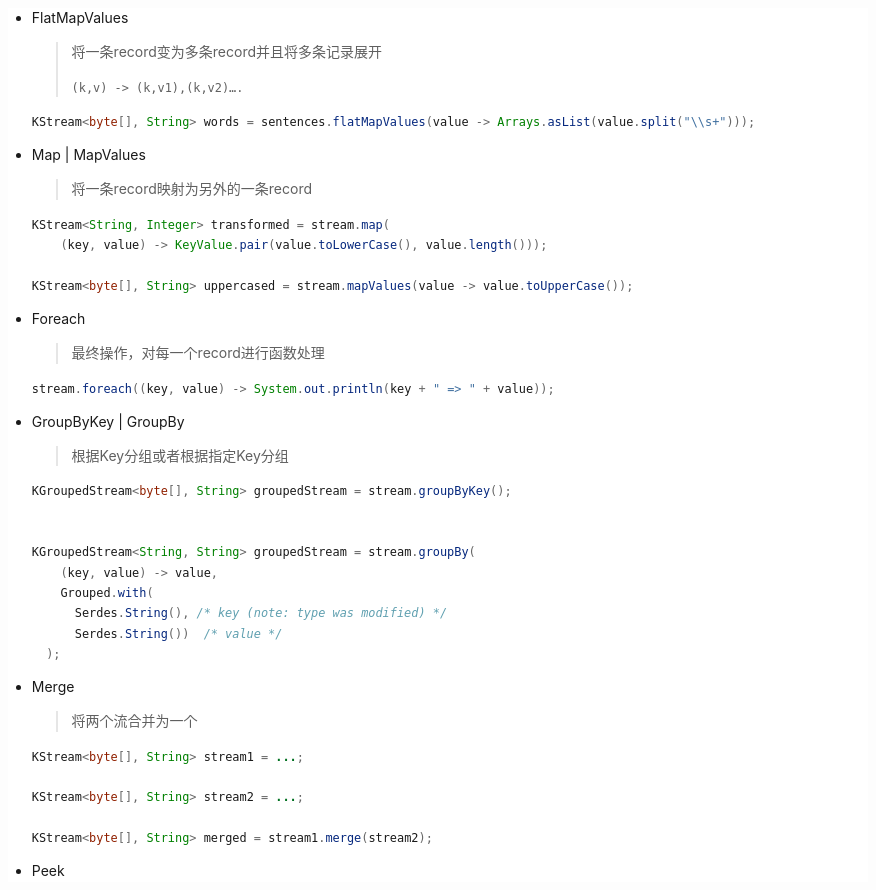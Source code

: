 - FlatMapValues

  > 将一条record变为多条record并且将多条记录展开
  >
  > `(k,v) -> (k,v1),(k,v2)….`

  ```java
  KStream<byte[], String> words = sentences.flatMapValues(value -> Arrays.asList(value.split("\\s+")));
  ```

- Map | MapValues

  > 将一条record映射为另外的一条record

  ```java
  KStream<String, Integer> transformed = stream.map(
      (key, value) -> KeyValue.pair(value.toLowerCase(), value.length()));
  
  KStream<byte[], String> uppercased = stream.mapValues(value -> value.toUpperCase());
  ```

- Foreach

  > 最终操作，对每一个record进行函数处理

  ```java
  stream.foreach((key, value) -> System.out.println(key + " => " + value));
  ```

- GroupByKey | GroupBy

  > 根据Key分组或者根据指定Key分组

  ```java
  KGroupedStream<byte[], String> groupedStream = stream.groupByKey();
  
  
  KGroupedStream<String, String> groupedStream = stream.groupBy(
      (key, value) -> value,
      Grouped.with(
        Serdes.String(), /* key (note: type was modified) */
        Serdes.String())  /* value */
    );
  ```

- Merge

  > 将两个流合并为一个

  ```java
  KStream<byte[], String> stream1 = ...;
  
  KStream<byte[], String> stream2 = ...;
  
  KStream<byte[], String> merged = stream1.merge(stream2);
  ```

- Peek
